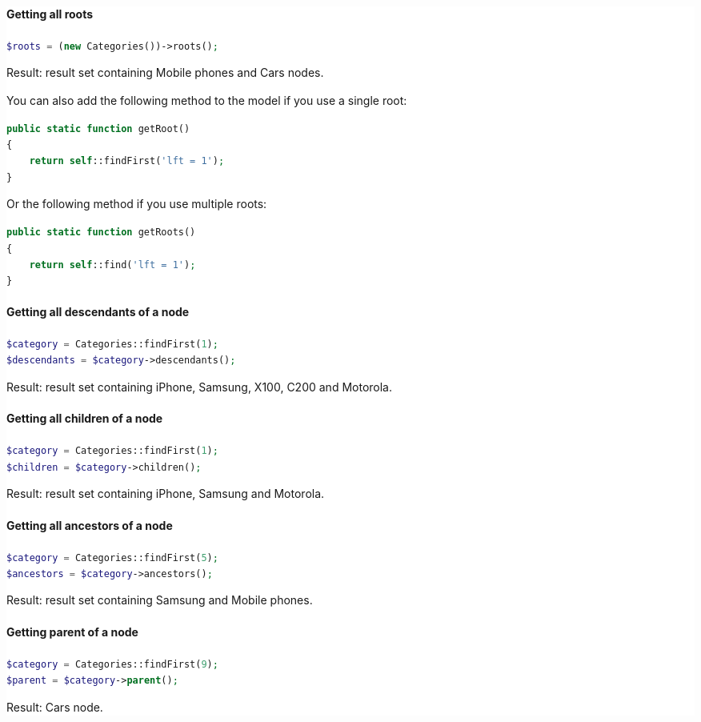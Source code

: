 #### Getting all roots

```php
$roots = (new Categories())->roots();
```
Result: result set containing Mobile phones and Cars nodes.

You can also add the following method to the model if you use a single root:
```php
public static function getRoot()
{
    return self::findFirst('lft = 1');
}
```

Or the following method if you use multiple roots:
```php
public static function getRoots()
{
    return self::find('lft = 1');
}
```

#### Getting all descendants of a node

```php
$category = Categories::findFirst(1);
$descendants = $category->descendants();
```

Result: result set containing iPhone, Samsung, X100, C200 and Motorola.

#### Getting all children of a node

```php
$category = Categories::findFirst(1);
$children = $category->children();
```

Result: result set containing iPhone, Samsung and Motorola.

#### Getting all ancestors of a node

```php
$category = Categories::findFirst(5);
$ancestors = $category->ancestors();
```

Result: result set containing Samsung and Mobile phones.

#### Getting parent of a node

```php
$category = Categories::findFirst(9);
$parent = $category->parent();
```

Result: Cars node.
